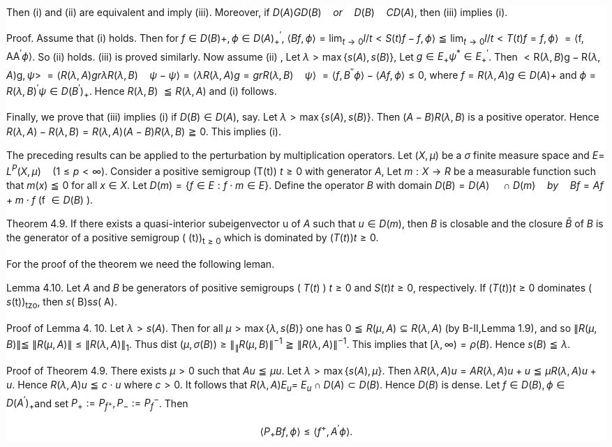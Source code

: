Then (i) and (ii) are equivalent and imply (iii).
Moreover, if $D(A) G D(B) \quad o r \quad D(B) \quad C D(A)$, then (iii) implies (i).

Proof. Assume that (i) holds. Then for $f \in D(B)+, \phi \in D(A)_{+}^{\prime}$, $\left.\left.\langle B f, \phi\rangle=\lim _{t \rightarrow 0} l / t<S(t) f-f, \phi\right\rangle \leqq \lim _{t \rightarrow 0} l / t<T(t) f=f, \phi\right\rangle$ $=\left\langle\mathrm{f}, \mathrm{A} \mathrm{A}^{\prime} \phi\right\rangle$.
So (ii) holds. (iii) is proved similarly.
Now assume (ii) , Let $\lambda>\max \{s(A), s(B)\}$, Let $g \in E_{+} \psi^{*} \in E_{+}^{\prime}$. Then $<\mathrm{R}(\lambda, B) \mathrm{g}-\mathrm{R}(\lambda, A) \mathrm{g}, \psi>$
$=\langle R(\lambda, A) g r \lambda R(\lambda, B) \quad \psi-\psi\rangle=\langle\lambda R(\lambda, A) g=g r R(\lambda, B) \quad \psi\rangle$
$=\left\langle f, B^{\prime \prime} \phi\right\rangle-\langle A f, \phi\rangle \leqslant 0$,
where $f=R(\lambda, A) g \in D(A)+$ and $\phi=R(\lambda, B)^{\prime} \psi \in D\left(B^{\prime}\right)_{+}$. Hence $R(\lambda, B)$ $\leqq R(\lambda, A)$ and (i) follows.

Finally, we prove that (iii) implies (i) if $D(B) \in D(A)$, say.
Let $\lambda>\max \{s(A), s(B)\}$. Then $(A-B) R(\lambda, B)$ is a positive operator. Hence $R(\lambda, A)-R(\lambda, B)=R(\lambda, A)(A-B) R(\lambda, B) \geqq 0$. This implies (i).

The preceding results can be applied to the perturbation by multiplication operators. Let $(X, \mu)$ be a $\sigma$ finite measure space and $E=$ $L^{P}(X, \mu) \quad(1 \leqslant p<\infty)$. Consider a positive semigroup (T(t)) $t \geq 0$ with generator $A$, Let $m: X \rightarrow R$ be a measurable function such that $m(x) \leqq 0$ for all $x \in X$. Let $D(m)=\{f \in E: f \cdot m \in E\}$. Define the operator $B$ with domain $D(B)=D(A) \quad \cap D(m) \quad b y \quad B f=A f+m \cdot f$ (f $\in D(B)$ ).

Theorem 4.9. If there exists a quasi-interior subeigenvector u of $A$ such that $u \in D(m)$, then $B$ is closable and the closure $\bar{B}$ of $B$ is the generator of a positive semigroup ( $(\mathrm{t}))_{\mathrm{t} \geqslant 0}$ which is dominated by $(T(t)) t \geq 0$.

For the proof of the theorem we need the following leman.

Lemma 4.10. Let $A$ and $B$ be generators of positive semigroups ( $T(t)$ ) $t \geq 0$ and $S(t) t \geq 0$, respectively. If $(T(t)) t \geq 0$ dominates ( $s(\mathrm{t}))_{\mathrm{tzo}}$, then $s(\mathrm{~B}) \mathrm{s} s(\mathrm{~A})$.

Proof of Lemma 4. 10. Let $\lambda>s(A)$. Then for all $\mu>\max \{\lambda, s(B)\}$ one has $0 \leqq R(\mu, A) \subseteq R(\lambda, A)$ (by B-II,Lemma 1.9), and so $\|R(\mu, B)\| \leqq$ $\|R(\mu, A)\| \leq\|R(\lambda, A)\|_{1}$. Thus dist $(\mu, \sigma(B)) \geq\left\|_{\|} R(\mu, B)\right\|^{-1} \geqq\|R(\lambda, A)\|^{-1}$. This implies that $[\lambda, \infty)=\rho(B)$. Hence $s(B) \leqq \lambda$.

Proof of Theorem 4.9. There exists $\mu>0$ such that $A u \leqq \mu u$.
Let $\lambda>\max \{s(A), \mu\}$. Then $\lambda R(\lambda, A) u=A R(\lambda, A) u+u \leqq \mu R(\lambda, A) u+u$. Hence $R(\lambda, A) u \leqq c \cdot u$ where $c>0$. It follows that $R(\lambda, A) E_{u}=$ $E_{u} \cap D(A) \subset D(B)$. Hence $D(B)$ is dense.
Let $f \in D(B), \phi \in D\left(A^{\prime}\right){ }_{+}$and set $P_{+}:=P_{f^{+}}, P_{-}:=P_{f}{ }^{-}$. Then

$$
\begin{equation*}
\left\langle P_{+} B f, \phi\right\rangle \leq\left\langle f^{+}, A^{\prime} \phi\right\rangle . \tag{4.11}
\end{equation*}
$$
